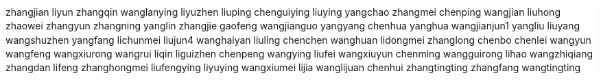 zhangjian
liyun
zhangqin
wanglanying
liyuzhen
liuping
chenguiying
liuying
yangchao
zhangmei
chenping
wangjian
liuhong
zhaowei
zhangyun
zhangning
yanglin
zhangjie
gaofeng
wangjianguo
yangyang
chenhua
yanghua
wangjianjun1
yangliu
liuyang
wangshuzhen
yangfang
lichunmei
liujun4
wanghaiyan
liuling
chenchen
wanghuan
lidongmei
zhanglong
chenbo
chenlei
wangyun
wangfeng
wangxiurong
wangrui
liqin
liguizhen
chenpeng
wangying
liufei
wangxiuyun
chenming
wangguirong
lihao
wangzhiqiang
zhangdan
lifeng
zhanghongmei
liufengying
liyuying
wangxiumei
lijia
wanglijuan
chenhui
zhangtingting
zhangfang
wangtingting
